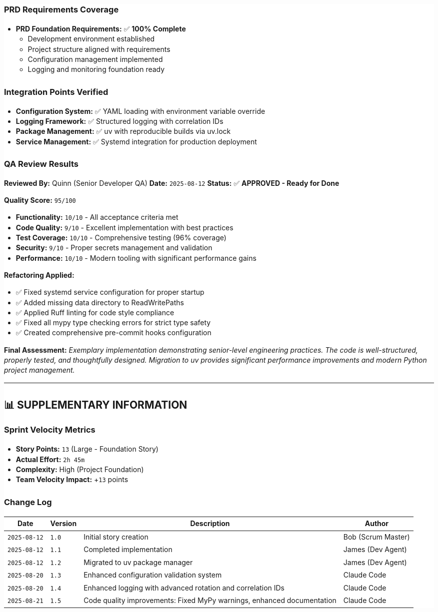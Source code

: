 ### **PRD Requirements Coverage**
- **PRD Foundation Requirements:** ✅ **100% Complete**
  - Development environment established
  - Project structure aligned with requirements
  - Configuration management implemented
  - Logging and monitoring foundation ready

### **Integration Points Verified**
- **Configuration System:** ✅ YAML loading with environment variable override
- **Logging Framework:** ✅ Structured logging with correlation IDs
- **Package Management:** ✅ uv with reproducible builds via uv.lock
- **Service Management:** ✅ Systemd integration for production deployment

### **QA Review Results**
**Reviewed By:** Quinn (Senior Developer QA)
**Date:** `2025-08-12`
**Status:** ✅ **APPROVED - Ready for Done**

**Quality Score:** `95/100`
- **Functionality:** `10/10` - All acceptance criteria met
- **Code Quality:** `9/10` - Excellent implementation with best practices
- **Test Coverage:** `10/10` - Comprehensive testing (96% coverage)
- **Security:** `9/10` - Proper secrets management and validation
- **Performance:** `10/10` - Modern tooling with significant performance gains

**Refactoring Applied:**
- ✅ Fixed systemd service configuration for proper startup
- ✅ Added missing data directory to ReadWritePaths
- ✅ Applied Ruff linting for code style compliance
- ✅ Fixed all mypy type checking errors for strict type safety
- ✅ Created comprehensive pre-commit hooks configuration

**Final Assessment:**
*Exemplary implementation demonstrating senior-level engineering practices. The code is well-structured, properly tested, and thoughtfully designed. Migration to uv provides significant performance improvements and modern Python project management.*

---

## **📊 SUPPLEMENTARY INFORMATION**

### **Sprint Velocity Metrics**
- **Story Points:** `13` (Large - Foundation Story)
- **Actual Effort:** `2h 45m`
- **Complexity:** High (Project Foundation)
- **Team Velocity Impact:** +`13` points

### **Change Log**
| **Date** | **Version** | **Description** | **Author** |
|----------|-------------|-----------------|------------|
| `2025-08-12` | `1.0` | Initial story creation | Bob (Scrum Master) |
| `2025-08-12` | `1.1` | Completed implementation | James (Dev Agent) |
| `2025-08-12` | `1.2` | Migrated to uv package manager | James (Dev Agent) |
| `2025-08-20` | `1.3` | Enhanced configuration validation system | Claude Code |
| `2025-08-20` | `1.4` | Enhanced logging with advanced rotation and correlation IDs | Claude Code |
| `2025-08-21` | `1.5` | Code quality improvements: Fixed MyPy warnings, enhanced documentation | Claude Code |
